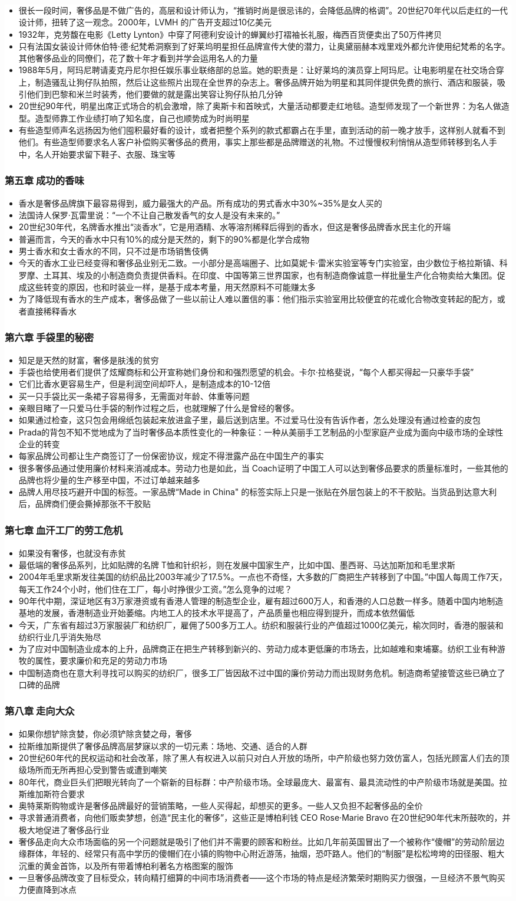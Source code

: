 - 很长一段时间，奢侈品是不做广告的，高层和设计师认为，“推销时尚是很忌讳的，会降低品牌的格调”。20世纪70年代以后走红的一代设计师，扭转了这一观念。2000年，LVMH 的广告开支超过10亿美元
- 1932年，克劳馥在电影《Letty Lynton》中穿了阿德利安设计的蝉翼纱打褶袖长礼服，梅西百货便卖出了50万件拷贝
- 只有法国女装设计师休伯特·德·纪梵希洞察到了好莱坞明星担任品牌宣传大使的潜力，让奥黛丽赫本戏里戏外都允许使用纪梵希的名字。其他奢侈品业的同僚们，花了数十年才看到并学会运用名人的力量
- 1988年5月，阿玛尼聘请麦克丹尼尔担任娱乐事业联络部的总监。她的职责是：让好莱坞的演员穿上阿玛尼。让电影明星在社交场合穿上，制造骚乱让狗仔队拍照，然后让这些照片出现在全世界的杂志上。奢侈品牌开始为明星和其同伴提供免费的旅行、酒店和服装，吸引他们到巴黎和米兰时装秀，他们要做的就是露出笑容让狗仔队拍几分钟
- 20世纪90年代，明星出席正式场合的机会激增，除了奥斯卡和首映式，大量活动都要走红地毯。造型师发现了一个新世界：为名人做造型。造型师靠工作业绩打响了知名度，自己也顺势成为时尚明星
- 有些造型师声名远扬因为他们囤积最好看的设计，或者把整个系列的款式都霸占在手里，直到活动的前一晚才放手，这样别人就看不到他们。有些造型师要求名人客户补偿购买奢侈品的费用，事实上那些都是品牌赠送的礼物。不过慢慢权利悄悄从造型师转移到名人手中，名人开始要求留下鞋子、衣服、珠宝等

### 第五章 成功的香味

- 香水是奢侈品牌旗下最容易得到，威力最强大的产品。所有成功的男式香水中30%~35%是女人买的
- 法国诗人保罗·瓦雷里说：“一个不让自己散发香气的女人是没有未来的。”
- 20世纪30年代，名牌香水推出“淡香水”，它是用酒精、水等溶剂稀释后得到的香水，但这是奢侈品牌香水民主化的开端
- 普遍而言，今天的香水中只有10%的成分是天然的，剩下的90%都是化学合成物
- 男士香水和女士香水的不同，只不过是市场销售伎俩
- 今天的香水工业已经变得和奢侈品业别无二致。一小部分是高端圈子、比如莫妮卡·雷米实验室等专门实验室，由少数位于格拉斯镇、科罗摩、土耳其、埃及的小制造商负责提供香料。在印度、中国等第三世界国家，也有制造商像诚意一样批量生产化合物卖给大集团。促成这些转变的原因，也和时装业一样，是基于成本考量，用天然原料不可能赚太多
- 为了降低现有香水的生产成本，奢侈品做了一些以前让人难以置信的事：他们指示实验室用比较便宜的花或化合物改变转起的配方，或者直接稀释香水

### 第六章 手袋里的秘密

- 知足是天然的财富，奢侈是肤浅的贫穷
- 手袋也给使用者们提供了炫耀商标和公开宣称她们身份和和强烈愿望的机会。卡尔·拉格斐说，“每个人都买得起一只豪华手袋”
- 它们比香水更容易生产，但是利润空间却吓人，是制造成本的10-12倍
- 买一只手袋比买一条裙子容易得多，无需面对年龄、体重等问题
- 亲眼目睹了一只爱马仕手袋的制作过程之后，也就理解了什么是曾经的奢侈。
- 如果通过检查，这只包会用绵纸包装起来放进盒子里，最后送到店里。不过爱马仕没有告诉作者，怎么处理没有通过检查的皮包
- Prada的背包不知不觉地成为了当时奢侈品本质性变化的一种象征：一种从美丽手工艺制品的小型家庭产业成为面向中级市场的全球性企业的转变
- 每家品牌公司都让生产商签订了一份保密协议，规定不得泄露产品在中国生产的事实
- 很多奢侈品通过使用廉价材料来消减成本。劳动力也是如此，当 Coach证明了中国工人可以达到奢侈品要求的质量标准时，一些其他的品牌也将少量的生产移至中国，不过订单越来越多
- 品牌人用尽技巧避开中国的标签。一家品牌“Made in China" 的标签实际上只是一张贴在外层包装上的不干胶贴。当货品到达意大利后，品牌商们便会撕掉那张不干胶贴

### 第七章 血汗工厂的劳工危机

- 如果没有奢侈，也就没有赤贫
- 最低端的奢侈品系列，比如贴牌的名牌 T恤和针织衫，则在发展中国家生产，比如中国、墨西哥、马达加斯加和毛里求斯
- 2004年毛里求斯发往美国的纺织品比2003年减少了17.5%。一点也不奇怪，大多数的厂商把生产转移到了中国。”中国人每周工作7天，每天工作24个小时，他们住在工厂，每小时挣很少工资。”怎么竞争的过呢？
- 90年代中期，深证地区有3万家港资或有香港人管理的制造型企业，雇有超过600万人，和香港的人口总数一样多。随着中国内地制造基地的发展，香港制造业开始萎缩。内地工人的技术水平提高了，产品质量也相应得到提升，而成本依然偏低
- 今天，广东省有超过3万家服装厂和纺织厂，雇佣了500多万工人。纺织和服装行业的产值超过1000亿美元，榆次同时，香港的服装和纺织行业几乎消失殆尽
- 为了应对中国制造业成本的上升，品牌商正在把生产转移到新兴的、劳动力成本更低廉的市场去，比如越难和柬埔寨。纺织工业有种游牧的属性，要求廉价和充足的劳动力市场
- 中国制造商也在意大利寻找可以购买的纺织厂，很多工厂皆因敌不过中国的廉价劳动力而出现财务危机。制造商希望接管这些已确立了口碑的品牌

### 第八章 走向大众

- 如果你想铲除贪婪，你必须铲除贪婪之母，奢侈
- 拉斯维加斯提供了奢侈品牌高层梦寐以求的一切元素：场地、交通、适合的人群
- 20世纪60年代的民权运动和社会改革，除了黑人有权进入以前只对白人开放的场所，中产阶级也努力效仿富人，包括光顾富人们去的顶级场所而无所再担心受到警告或遭到嘲笑
- 80年代，商业巨头们把眼光转向了一个崭新的目标群：中产阶级市场。全球最庞大、最富有、最具流动性的中产阶级市场就是美国。拉斯维加斯符合要求
- 奥特莱斯购物或许是奢侈品牌最好的营销策略，一些人买得起，却想买的更多。一些人又负担不起奢侈品的全价
- 寻求普通消费者，向他们贩卖梦想，创造“民主化的奢侈”，这些正是博柏利钱 CEO Rose·Marie Bravo 在20世纪90年代末所鼓吹的，并极大地促进了奢侈品行业
- 奢侈品走向大众市场面临的另一个问题就是吸引了他们并不需要的顾客和粉丝。比如几年前英国冒出了一个被称作“傻帽”的劳动阶层边缘群体，年轻的、经常只有高中学历的傻帽们在小镇的购物中心附近游荡，抽烟，恐吓路人。他们的“制服”是松松垮垮的田径服、粗大沉重的黄金首饰，以及所有带着博柏利著名方格图案的服饰
- 一旦奢侈品牌改变了目标受众，转向精打细算的中间市场消费者——这个市场的特点是经济繁荣时期购买力很强，一旦经济不景气购买力便直降到冰点
